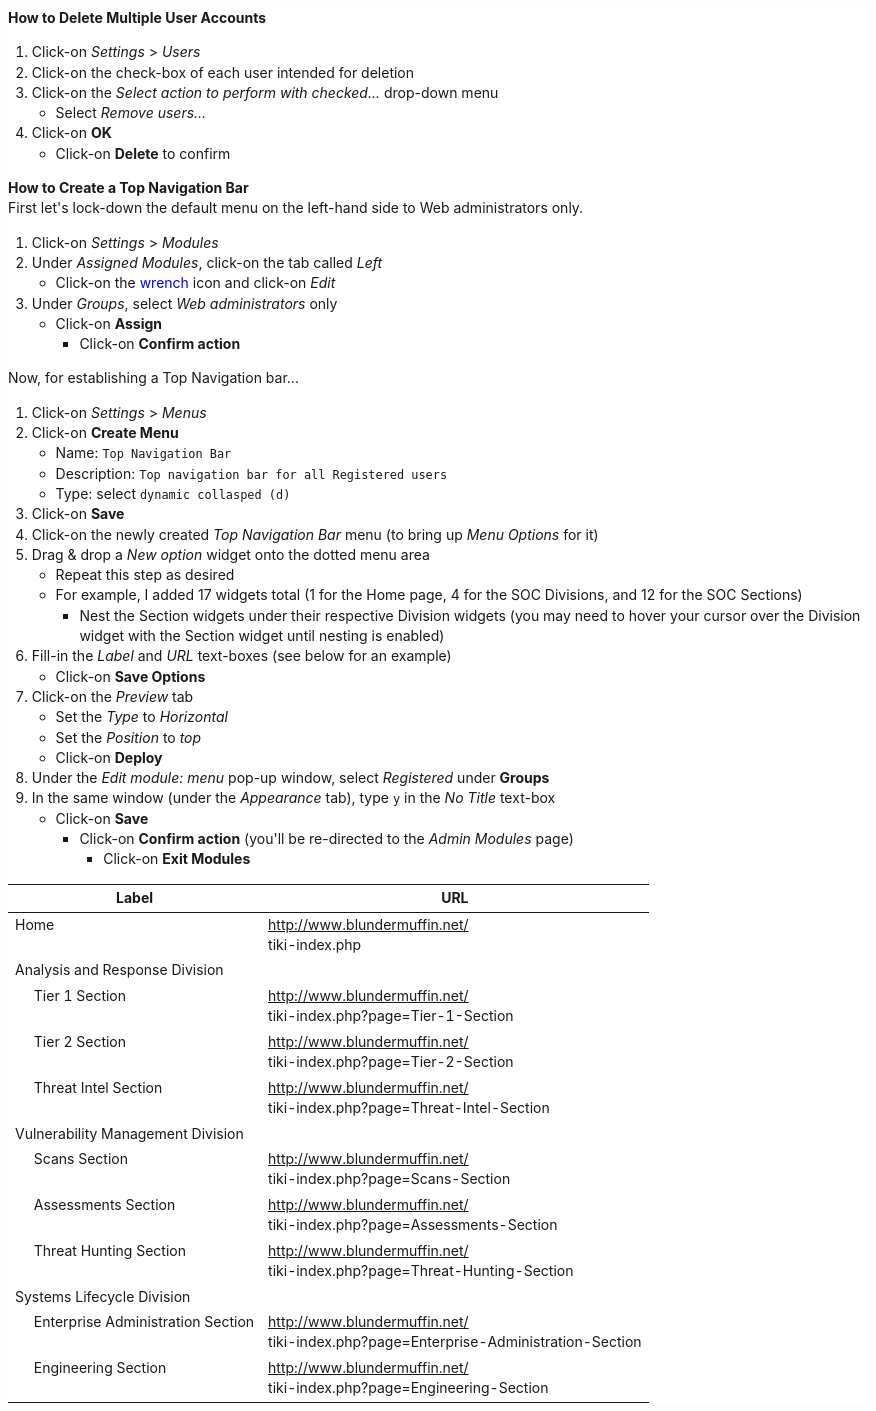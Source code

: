 **How to Delete Multiple User Accounts**<br>
1. Click-on *Settings* > *Users*
2. Click-on the check-box of each user intended for deletion
3. Click-on the *Select action to perform with checked...* drop-down menu
	* Select *Remove users...*
5. Click-on **OK**
	* Click-on **Delete** to confirm

**How to Create a Top Navigation Bar**<br>
First let's lock-down the default menu on the left-hand side to Web administrators only.
1. Click-on *Settings* > *Modules*
2. Under *Assigned Modules*, click-on the tab called *Left*
	* Click-on the <font color='blue'>wrench</font> icon and click-on *Edit*
3. Under *Groups*, select *Web administrators* only
	* Click-on **Assign**
		* Click-on **Confirm action**

Now, for establishing a Top Navigation bar...
1. Click-on *Settings* > *Menus*
2. Click-on **Create Menu**
	* Name: `Top Navigation Bar`
	* Description: `Top navigation bar for all Registered users`
	* Type: select `dynamic collasped (d)`
3. Click-on **Save**
4. Click-on the newly created *Top Navigation Bar* menu (to bring up *Menu Options* for it)
5. Drag & drop a *New option* widget onto the dotted menu area
	* Repeat this step as desired
	* For example, I added 17 widgets total (1 for the Home page, 4 for the SOC Divisions, and 12 for the SOC Sections) 
		* Nest the Section widgets under their respective Division widgets (you may need to hover your cursor over the Division widget with the Section widget until nesting is enabled)
6. Fill-in the *Label* and *URL* text-boxes (see below for an example)
	* Click-on **Save Options**
7. Click-on the *Preview* tab
	* Set the *Type* to *Horizontal*
	* Set the *Position* to *top*
	* Click-on **Deploy**
8. Under the *Edit module: menu* pop-up window, select *Registered* under **Groups**
9. In the same window (under the *Appearance* tab), type `y` in the *No Title* text-box
	* Click-on **Save**
		* Click-on **Confirm action** (you'll be re-directed to the *Admin Modules* page)
			* Click-on **Exit Modules**

|Label|URL|
|---|---|
|Home|http://www.blundermuffin.net/<br>tiki-index.php|
|Analysis and Response Division||
|&nbsp;&nbsp;&nbsp;&nbsp;&nbsp;Tier 1 Section|http://www.blundermuffin.net/<br>tiki-index.php?page=Tier-1-Section|
|&nbsp;&nbsp;&nbsp;&nbsp;&nbsp;Tier 2 Section|http://www.blundermuffin.net/<br>tiki-index.php?page=Tier-2-Section|
|&nbsp;&nbsp;&nbsp;&nbsp;&nbsp;Threat Intel Section|http://www.blundermuffin.net/<br>tiki-index.php?page=Threat-Intel-Section|
|Vulnerability Management Division||
|&nbsp;&nbsp;&nbsp;&nbsp;&nbsp;Scans Section|http://www.blundermuffin.net/<br>tiki-index.php?page=Scans-Section|
|&nbsp;&nbsp;&nbsp;&nbsp;&nbsp;Assessments Section|http://www.blundermuffin.net/<br>tiki-index.php?page=Assessments-Section|
|&nbsp;&nbsp;&nbsp;&nbsp;&nbsp;Threat Hunting Section|http://www.blundermuffin.net/<br>tiki-index.php?page=Threat-Hunting-Section|
|Systems Lifecycle Division||
|&nbsp;&nbsp;&nbsp;&nbsp;&nbsp;Enterprise Administration Section|http://www.blundermuffin.net/<br>tiki-index.php?page=Enterprise-Administration-Section|
|&nbsp;&nbsp;&nbsp;&nbsp;&nbsp;Engineering Section|http://www.blundermuffin.net/<br>tiki-index.php?page=Engineering-Section|